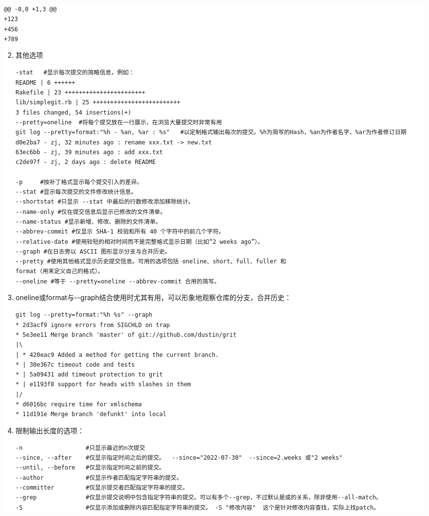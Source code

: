    ```shell
   @@ -0,0 +1,3 @@
   +123
   +456
   +789
   ```

2. 其他选项

   ```shell
   -stat   #显示每次提交的简略信息，例如：
   README | 6 ++++++
   Rakefile | 23 +++++++++++++++++++++++
   lib/simplegit.rb | 25 +++++++++++++++++++++++++
   3 files changed, 54 insertions(+)
   --pretty=oneline  #将每个提交放在一行展示，在浏览大量提交时非常有用
   git log --pretty=format:"%h - %an, %ar : %s"   #以定制格式输出每次的提交。%h为简写的Hash，%an为作者名字，%ar为作者修订日期
   d0e2ba7 - zj, 32 minutes ago : rename xxx.txt -> new.txt
   63ec6bb - zj, 39 minutes ago : add xxx.txt
   c2de97f - zj, 2 days ago : delete README
   
   -p     #按补丁格式显示每个提交引入的差异。
   --stat #显示每次提交的文件修改统计信息。
   --shortstat #只显示 --stat 中最后的行数修改添加移除统计。
   --name-only #仅在提交信息后显示已修改的文件清单。
   --name-status #显示新增、修改、删除的文件清单。
   --abbrev-commit #仅显示 SHA-1 校验和所有 40 个字符中的前几个字符。
   --relative-date #使用较短的相对时间而不是完整格式显示日期（比如“2 weeks ago”）。
   --graph #在日志旁以 ASCII 图形显示分支与合并历史。
   --pretty #使用其他格式显示历史提交信息。可用的选项包括 oneline、short、full、fuller 和
   format（用来定义自己的格式）。
   --oneline #等于 --pretty=oneline --abbrev-commit 合用的简写。
   ```

3. oneline或format与--graph结合使用时尤其有用，可以形象地观察仓库的分支，合并历史：

   ```shell
   git log --pretty=format:"%h %s" --graph
   * 2d3acf9 ignore errors from SIGCHLD on trap
   * 5e3ee11 Merge branch 'master' of git://github.com/dustin/grit
   |\
   | * 420eac9 Added a method for getting the current branch.
   * | 30e367c timeout code and tests
   * | 5a09431 add timeout protection to grit
   * | e1193f8 support for heads with slashes in them
   |/
   * d6016bc require time for xmlschema
   * 11d191e Merge branch 'defunkt' into local
   ```

4. 限制输出长度的选项：

   ```shell
   -n                  #只显示最近的n次提交
   --since, --after    #仅显示指定时间之后的提交。  --since="2022-07-30"  --since=2.weeks 或"2 weeks"
   --until, --before   #仅显示指定时间之前的提交。
   --author            #仅显示作者匹配指定字符串的提交。
   --committer         #仅显示提交者匹配指定字符串的提交。
   --grep              #仅显示提交说明中包含指定字符串的提交。可以有多个--grep，不过默认是或的关系，除非使用--all-match。
   -S                  #仅显示添加或删除内容匹配指定字符串的提交。 -S "修改内容"  这个是针对修改内容查找，实际上找patch。
   
   ```
